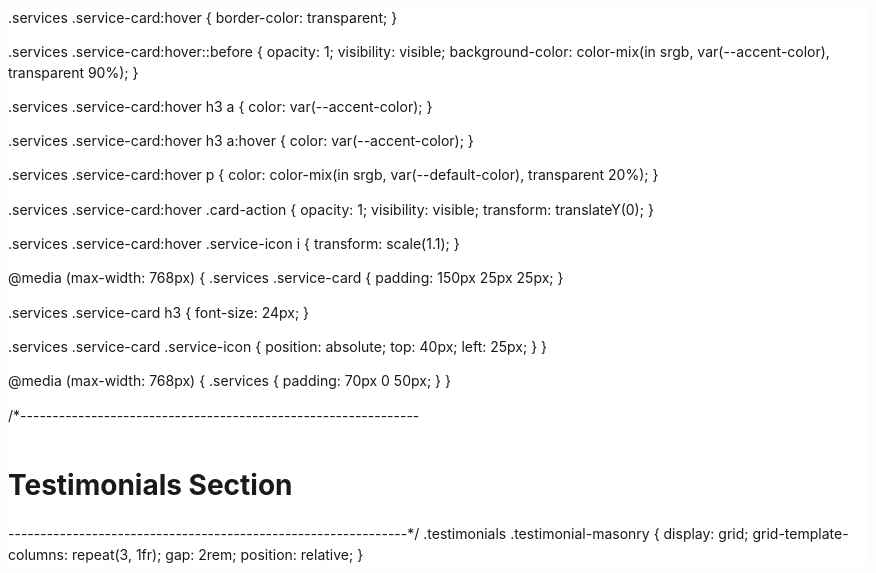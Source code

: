 .services .service-card:hover {
  border-color: transparent;
}

.services .service-card:hover::before {
  opacity: 1;
  visibility: visible;
  background-color: color-mix(in srgb, var(--accent-color), transparent 90%);
}

.services .service-card:hover h3 a {
  color: var(--accent-color);
}

.services .service-card:hover h3 a:hover {
  color: var(--accent-color);
}

.services .service-card:hover p {
  color: color-mix(in srgb, var(--default-color), transparent 20%);
}

.services .service-card:hover .card-action {
  opacity: 1;
  visibility: visible;
  transform: translateY(0);
}

.services .service-card:hover .service-icon i {
  transform: scale(1.1);
}

@media (max-width: 768px) {
  .services .service-card {
    padding: 150px 25px 25px;
  }

  .services .service-card h3 {
    font-size: 24px;
  }

  .services .service-card .service-icon {
    position: absolute;
    top: 40px;
    left: 25px;
  }
}

@media (max-width: 768px) {
  .services {
    padding: 70px 0 50px;
  }
}

/*--------------------------------------------------------------
# Testimonials Section
--------------------------------------------------------------*/
.testimonials .testimonial-masonry {
  display: grid;
  grid-template-columns: repeat(3, 1fr);
  gap: 2rem;
  position: relative;
}
